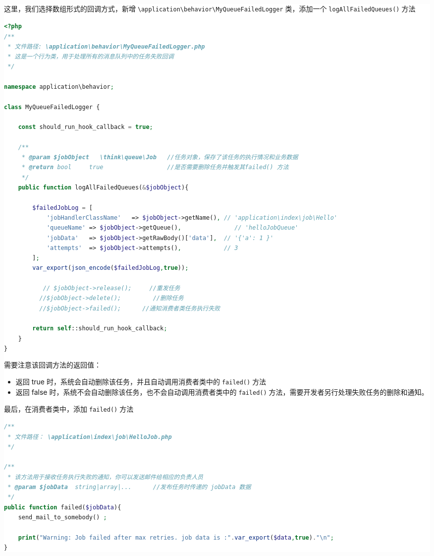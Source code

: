 这里，我们选择数组形式的回调方式，新增 `\application\behavior\MyQueueFailedLogger` 类，添加一个 `logAllFailedQueues()` 方法

```php
<?php
/**
 * 文件路径: \application\behavior\MyQueueFailedLogger.php
 * 这是一个行为类，用于处理所有的消息队列中的任务失败回调
 */

namespace application\behavior;

class MyQueueFailedLogger {

    const should_run_hook_callback = true;

    /**
     * @param $jobObject   \think\queue\Job   //任务对象，保存了该任务的执行情况和业务数据
     * @return bool     true                  //是否需要删除任务并触发其failed() 方法
     */
    public function logAllFailedQueues(&$jobObject){

        $failedJobLog = [
            'jobHandlerClassName'   => $jobObject->getName(), // 'application\index\job\Hello'
            'queueName' => $jobObject->getQueue(),               // 'helloJobQueue'     
            'jobData'   => $jobObject->getRawBody()['data'],  // '{'a': 1 }'
            'attempts'  => $jobObject->attempts(),            // 3
        ];
        var_export(json_encode($failedJobLog,true));

           // $jobObject->release();     //重发任务
          //$jobObject->delete();         //删除任务
          //$jobObject->failed();      //通知消费者类任务执行失败

        return self::should_run_hook_callback;         
    }
}
```

需要注意该回调方法的返回值：

- 返回 true 时，系统会自动删除该任务，并且自动调用消费者类中的 `failed()` 方法
- 返回 false 时，系统不会自动删除该任务，也不会自动调用消费者类中的 `failed()` 方法，需要开发者另行处理失败任务的删除和通知。

最后，在消费者类中，添加 `failed()` 方法

```php
/**
 * 文件路径： \application\index\job\HelloJob.php
 */

/**
 * 该方法用于接收任务执行失败的通知，你可以发送邮件给相应的负责人员
 * @param $jobData  string|array|...      //发布任务时传递的 jobData 数据
 */
public function failed($jobData){
    send_mail_to_somebody() ;

    print("Warning: Job failed after max retries. job data is :".var_export($data,true)."\n";
}
```
